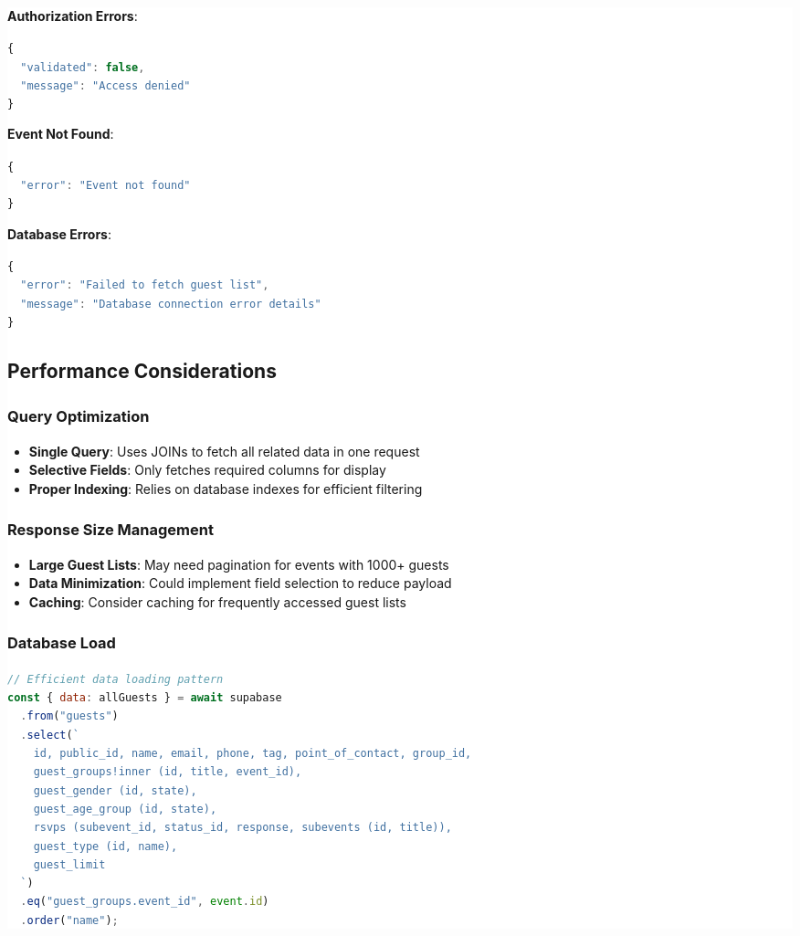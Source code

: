 **Authorization Errors**:
```javascript
{
  "validated": false, 
  "message": "Access denied"
}
```

**Event Not Found**:
```javascript
{
  "error": "Event not found"
}
```

**Database Errors**:
```javascript
{
  "error": "Failed to fetch guest list",
  "message": "Database connection error details"
}
```

## Performance Considerations

### Query Optimization
- **Single Query**: Uses JOINs to fetch all related data in one request
- **Selective Fields**: Only fetches required columns for display
- **Proper Indexing**: Relies on database indexes for efficient filtering

### Response Size Management
- **Large Guest Lists**: May need pagination for events with 1000+ guests
- **Data Minimization**: Could implement field selection to reduce payload
- **Caching**: Consider caching for frequently accessed guest lists

### Database Load
```javascript
// Efficient data loading pattern
const { data: allGuests } = await supabase
  .from("guests")
  .select(`
    id, public_id, name, email, phone, tag, point_of_contact, group_id,
    guest_groups!inner (id, title, event_id),
    guest_gender (id, state),
    guest_age_group (id, state), 
    rsvps (subevent_id, status_id, response, subevents (id, title)),
    guest_type (id, name),
    guest_limit
  `)
  .eq("guest_groups.event_id", event.id)
  .order("name");
```
